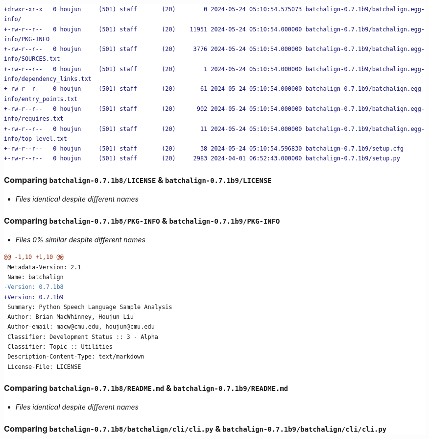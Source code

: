 ```diff
+drwxr-xr-x   0 houjun     (501) staff       (20)        0 2024-05-24 05:10:54.575073 batchalign-0.7.1b9/batchalign.egg-info/
+-rw-r--r--   0 houjun     (501) staff       (20)    11951 2024-05-24 05:10:54.000000 batchalign-0.7.1b9/batchalign.egg-info/PKG-INFO
+-rw-r--r--   0 houjun     (501) staff       (20)     3776 2024-05-24 05:10:54.000000 batchalign-0.7.1b9/batchalign.egg-info/SOURCES.txt
+-rw-r--r--   0 houjun     (501) staff       (20)        1 2024-05-24 05:10:54.000000 batchalign-0.7.1b9/batchalign.egg-info/dependency_links.txt
+-rw-r--r--   0 houjun     (501) staff       (20)       61 2024-05-24 05:10:54.000000 batchalign-0.7.1b9/batchalign.egg-info/entry_points.txt
+-rw-r--r--   0 houjun     (501) staff       (20)      902 2024-05-24 05:10:54.000000 batchalign-0.7.1b9/batchalign.egg-info/requires.txt
+-rw-r--r--   0 houjun     (501) staff       (20)       11 2024-05-24 05:10:54.000000 batchalign-0.7.1b9/batchalign.egg-info/top_level.txt
+-rw-r--r--   0 houjun     (501) staff       (20)       38 2024-05-24 05:10:54.596830 batchalign-0.7.1b9/setup.cfg
+-rw-r--r--   0 houjun     (501) staff       (20)     2983 2024-04-01 06:52:43.000000 batchalign-0.7.1b9/setup.py
```

### Comparing `batchalign-0.7.1b8/LICENSE` & `batchalign-0.7.1b9/LICENSE`

 * *Files identical despite different names*

### Comparing `batchalign-0.7.1b8/PKG-INFO` & `batchalign-0.7.1b9/PKG-INFO`

 * *Files 0% similar despite different names*

```diff
@@ -1,10 +1,10 @@
 Metadata-Version: 2.1
 Name: batchalign
-Version: 0.7.1b8
+Version: 0.7.1b9
 Summary: Python Speech Language Sample Analysis
 Author: Brian MacWhinney, Houjun Liu
 Author-email: macw@cmu.edu, houjun@cmu.edu
 Classifier: Development Status :: 3 - Alpha
 Classifier: Topic :: Utilities
 Description-Content-Type: text/markdown
 License-File: LICENSE
```

### Comparing `batchalign-0.7.1b8/README.md` & `batchalign-0.7.1b9/README.md`

 * *Files identical despite different names*

### Comparing `batchalign-0.7.1b8/batchalign/cli/cli.py` & `batchalign-0.7.1b9/batchalign/cli/cli.py`
